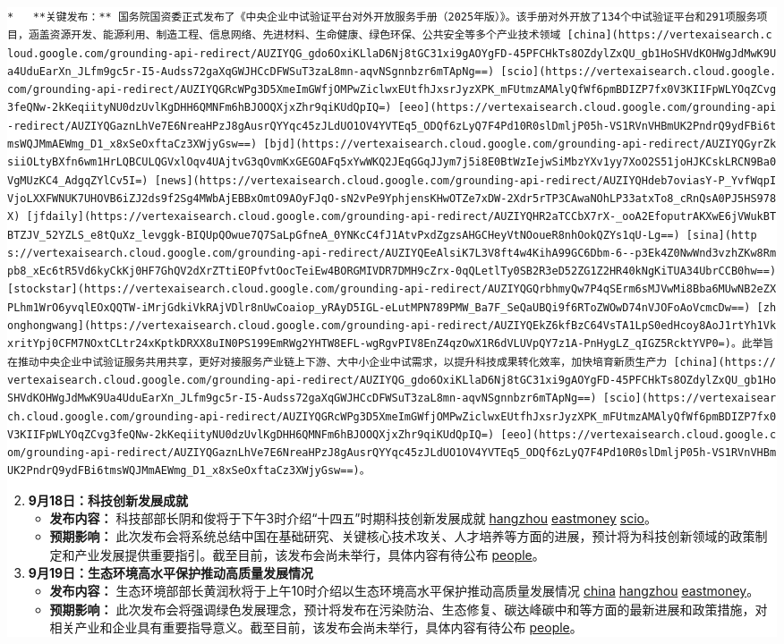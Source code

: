     *   **关键发布：** 国务院国资委正式发布了《中央企业中试验证平台对外开放服务手册（2025年版）》。该手册对外开放了134个中试验证平台和291项服务项目，涵盖资源开发、能源利用、制造工程、信息网络、先进材料、生命健康、绿色环保、公共安全等多个产业技术领域 [china](https://vertexaisearch.cloud.google.com/grounding-api-redirect/AUZIYQG_gdo6OxiKLlaD6Nj8tGC31xi9gAOYgFD-45PFCHkTs8OZdylZxQU_gb1HoSHVdKOHWgJdMwK9Ua4UduEarXn_JLfm9gc5r-I5-Audss72gaXqGWJHCcDFWSuT3zaL8mn-aqvNSgnnbzr6mTApNg==) [scio](https://vertexaisearch.cloud.google.com/grounding-api-redirect/AUZIYQGRcWPg3D5XmeImGWfjOMPwZiclwxEUtfhJxsrJyzXPK_mFUtmzAMAlyQfWf6pmBDIZP7fx0V3KIIFpWLYOqZCvg3feQNw-2kKeqiityNU0dzUvlKgDHH6QMNFm6hBJOOQXjxZhr9qiKUdQpIQ=) [eeo](https://vertexaisearch.cloud.google.com/grounding-api-redirect/AUZIYQGaznLhVe7E6NreaHPzJ8gAusrQYYqc45zJLdUO1OV4YVTEq5_ODQf6zLyQ7F4Pd10R0slDmljP05h-VS1RVnVHBmUK2PndrQ9ydFBi6tmsWQJMmAEWmg_D1_x8xSeOxftaCz3XWjyGsw==) [bjd](https://vertexaisearch.cloud.google.com/grounding-api-redirect/AUZIYQGyrZksiiOLtyBXfn6wm1HrLQBCULQGVxlOqv4UAjtvG3qOvmKxGEGOAFq5xYwWKQ2JEqGGqJJym7j5i8E0BtWzIejwSiMbzYXv1yy7XoO2S51joHJKCskLRCN9Ba0VgMUzKC4_AdgqZYlCv5I=) [news](https://vertexaisearch.cloud.google.com/grounding-api-redirect/AUZIYQHdeb7oviasY-P_YvfWqpIVjoLXXFWNUK7UHOVB6iZJ2ds9f2Sg4MWbAjEBBxOmtO9AOyFJqO-sN2vPe9YphjensKHwOTZe7xDW-2Xdr5rTP3CAwaNOhLP33atxTo8_cRnQsA0PJ5HS978X) [jfdaily](https://vertexaisearch.cloud.google.com/grounding-api-redirect/AUZIYQHR2aTCCbX7rX-_ooA2EfoputrAKXwE6jVWukBTBTZJV_52YZLS_e8tQuXz_levggk-BIQUpQOwue7Q7SaLpGfneA_0YNKcC4fJ1AtvPxdZgzsAHGCHeyVtNOoueR8nhOokQZYs1qU-Lg==) [sina](https://vertexaisearch.cloud.google.com/grounding-api-redirect/AUZIYQEeAlsiK7L3V8ft4w4KihA99GC6Dbm-6--p3Ek4Z0NwWnd3vzhZKw8Rmpb8_xEc6tR5Vd6kyCkKj0HF7GhQV2dXrZTtiEOPfvtOocTeiEw4BORGMIVDR7DMH9cZrx-0qQLetlTy0SB2R3eD52ZG1Z2HR40kNgKiTUA34UbrCCB0hw==) [stockstar](https://vertexaisearch.cloud.google.com/grounding-api-redirect/AUZIYQGQrbhmyQw7P4qSErm6sMJVwMi8Bba6MUwNB2eZXPLhm1WrO6yvqlEOxQQTW-iMrjGdkiVkRAjVDlr8nUwCoaiop_yRAyD5IGL-eLutMPN789PMW_Ba7F_SeQaUBQi9f6RToZWOwD74nVJOFoAoVcmcDw==) [zhonghongwang](https://vertexaisearch.cloud.google.com/grounding-api-redirect/AUZIYQEkZ6kfBzC64VsTA1LpS0edHcoy8AoJ1rtYh1VkxritYpj0CFM7NOxtCLtr24xKptkDRXX8uIN0PS199EmRWg2YHTW8EFL-wgRgvPIV8EnZ4qzOwX1R6dVLUVpQY7z1A-PnHygLZ_qIGZ5RcktYVP0=)。此举旨在推动中央企业中试验证服务共用共享，更好对接服务产业链上下游、大中小企业中试需求，以提升科技成果转化效率，加快培育新质生产力 [china](https://vertexaisearch.cloud.google.com/grounding-api-redirect/AUZIYQG_gdo6OxiKLlaD6Nj8tGC31xi9gAOYgFD-45PFCHkTs8OZdylZxQU_gb1HoSHVdKOHWgJdMwK9Ua4UduEarXn_JLfm9gc5r-I5-Audss72gaXqGWJHCcDFWSuT3zaL8mn-aqvNSgnnbzr6mTApNg==) [scio](https://vertexaisearch.cloud.google.com/grounding-api-redirect/AUZIYQGRcWPg3D5XmeImGWfjOMPwZiclwxEUtfhJxsrJyzXPK_mFUtmzAMAlyQfWf6pmBDIZP7fx0V3KIIFpWLYOqZCvg3feQNw-2kKeqiityNU0dzUvlKgDHH6QMNFm6hBJOOQXjxZhr9qiKUdQpIQ=) [eeo](https://vertexaisearch.cloud.google.com/grounding-api-redirect/AUZIYQGaznLhVe7E6NreaHPzJ8gAusrQYYqc45zJLdUO1OV4YVTEq5_ODQf6zLyQ7F4Pd10R0slDmljP05h-VS1RVnVHBmUK2PndrQ9ydFBi6tmsWQJMmAEWmg_D1_x8xSeOxftaCz3XWjyGsw==)。
2.  **9月18日：科技创新发展成就**
    *   **发布内容：** 科技部部长阴和俊将于下午3时介绍“十四五”时期科技创新发展成就 [hangzhou](https://vertexaisearch.cloud.google.com/grounding-api-redirect/AUZIYQHHbtVhfIaIQ2SbWB0-LPlNSnZexpfU4FChc7Vq5oOBrpXKBKGPF_nQAfi4AzoEK5i6BJAs5nSEnnIQ3YXGg8rY-ypY7xNB2Uzft7xNS1eM_K_SFEhiNl6FCJ0s_JEas-oyP32LOnDXNPb3zcak0yvJR8jhFM-TKc_Y1zP-xVMnMNCFrg==) [eastmoney](https://vertexaisearch.cloud.google.com/grounding-api-redirect/AUZIYQGne79nNeueafKShhVSZ4I1w3VWiYIrO1F-vCYsHVKwH1ZEWPX_hc1eZgkIL6afrBtXtVmlS1VJEBW_A1_heP4ttxqFwHuL9eyZjU6W-mFrnJ_eOMu0i-gEX60QVWM8UL2tmqF8GtEh2ldld0F7uI4aP3E=) [scio](https://vertexaisearch.cloud.google.com/grounding-api-redirect/AUZIYQEZGOGWCvs-dxYsxzfpHgc6ElCpasgiYyufL-RlZrFWat0XNg0YE0YDjQ-pYKI6fXmmn6Mk67igC93qvUOiKNNriv7JfiVWwjGMAEuip6NOJ2hHrIQLgPNqyoz1WUk0Hoz83imxi3zicOEhc7Y=)。
    *   **预期影响：** 此次发布会将系统总结中国在基础研究、关键核心技术攻关、人才培养等方面的进展，预计将为科技创新领域的政策制定和产业发展提供重要指引。截至目前，该发布会尚未举行，具体内容有待公布 [people](https://vertexaisearch.cloud.google.com/grounding-api-redirect/AUZIYQErGchGGEowZwDyKBmluJxXnbfFpYKXRlpze-wjG-ot4BZAKT-fVOlu6ukDPncMiJcjp7bKR8xso7m3_RzJanYi_-nMAQvIvpU8xivDuSkhDqOaZ4D3i4UDiFbwOIuhFvbVIPxnJ-Bldx9Il_BynJnekoGfA9pz0KA=)。
3.  **9月19日：生态环境高水平保护推动高质量发展情况**
    *   **发布内容：** 生态环境部部长黄润秋将于上午10时介绍以生态环境高水平保护推动高质量发展情况 [china](https://vertexaisearch.cloud.google.com/grounding-api-redirect/AUZIYQFiHS6r5bp7XCczLtpzKZFJAGihOzkTr9dmsy7_lgsMWDnbX3GCUsY4KK5rp0czn64ugjmGuTbWbP2fcWRABYVUaTfxA3xFHfTDyqTqeR5dkenBkMBnwFoA1NbIKy5gUbASyC-mBgemCR_WVJmHmg==) [hangzhou](https://vertexaisearch.cloud.google.com/grounding-api-redirect/AUZIYQHHbtVhfIaIQ2SbWB0-LPlNSnZexpfU4FChc7Vq5oOBrpXKBKGPF_nQAfi4AzoEK5i6BJAs5nSEnnIQ3YXGg8rY-ypY7xNB2Uzft7xNS1eM_K_SFEhiNl6FCJ0s_JEas-oyP32LOnDXNPb3zcak0yvJR8jhFM-TKc_Y1zP-xVMnMNCFrg==) [eastmoney](https://vertexaisearch.cloud.google.com/grounding-api-redirect/AUZIYQGne79nNeueafKShhVSZ4I1w3VWiYIrO1F-vCYsHVKwH1ZEWPX_hc1eZgkIL6afrBtXtVmlS1VJEBW_A1_heP4ttxqFwHuL9eyZjU6W-mFrnJ_eOMu0i-gEX60QVWM8UL2tmqF8GtEh2ldld0F7uI4aP3E=)。
    *   **预期影响：** 此次发布会将强调绿色发展理念，预计将发布在污染防治、生态修复、碳达峰碳中和等方面的最新进展和政策措施，对相关产业和企业具有重要指导意义。截至目前，该发布会尚未举行，具体内容有待公布 [people](https://vertexaisearch.cloud.google.com/grounding-api-redirect/AUZIYQErGchGGEowZwDyKBmluJxXnbfFpYKXRlpze-wjG-ot4BZAKT-fVOlu6ukDPncMiJcjp7bKR8xso7m3_RzJanYi_-nMAQvIvpU8xivDuSkhDqOaZ4D3i4UDiFbwOIuhFvbVIPxnJ-Bldx9Il_BynJnekoGfA9pz0KA=)。
